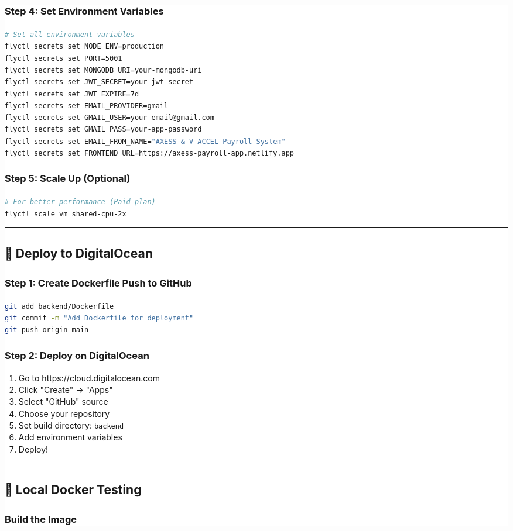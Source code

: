 
### Step 4: Set Environment Variables

```bash
# Set all environment variables
flyctl secrets set NODE_ENV=production
flyctl secrets set PORT=5001
flyctl secrets set MONGODB_URI=your-mongodb-uri
flyctl secrets set JWT_SECRET=your-jwt-secret
flyctl secrets set JWT_EXPIRE=7d
flyctl secrets set EMAIL_PROVIDER=gmail
flyctl secrets set GMAIL_USER=your-email@gmail.com
flyctl secrets set GMAIL_PASS=your-app-password
flyctl secrets set EMAIL_FROM_NAME="AXESS & V-ACCEL Payroll System"
flyctl secrets set FRONTEND_URL=https://axess-payroll-app.netlify.app
```

### Step 5: Scale Up (Optional)

```bash
# For better performance (Paid plan)
flyctl scale vm shared-cpu-2x
```

---

## 🚀 Deploy to DigitalOcean

### Step 1: Create Dockerfile Push to GitHub

```bash
git add backend/Dockerfile
git commit -m "Add Dockerfile for deployment"
git push origin main
```

### Step 2: Deploy on DigitalOcean

1. Go to https://cloud.digitalocean.com
2. Click "Create" → "Apps"
3. Select "GitHub" source
4. Choose your repository
5. Set build directory: `backend`
6. Add environment variables
7. Deploy!

---

## 🐳 Local Docker Testing

### Build the Image
